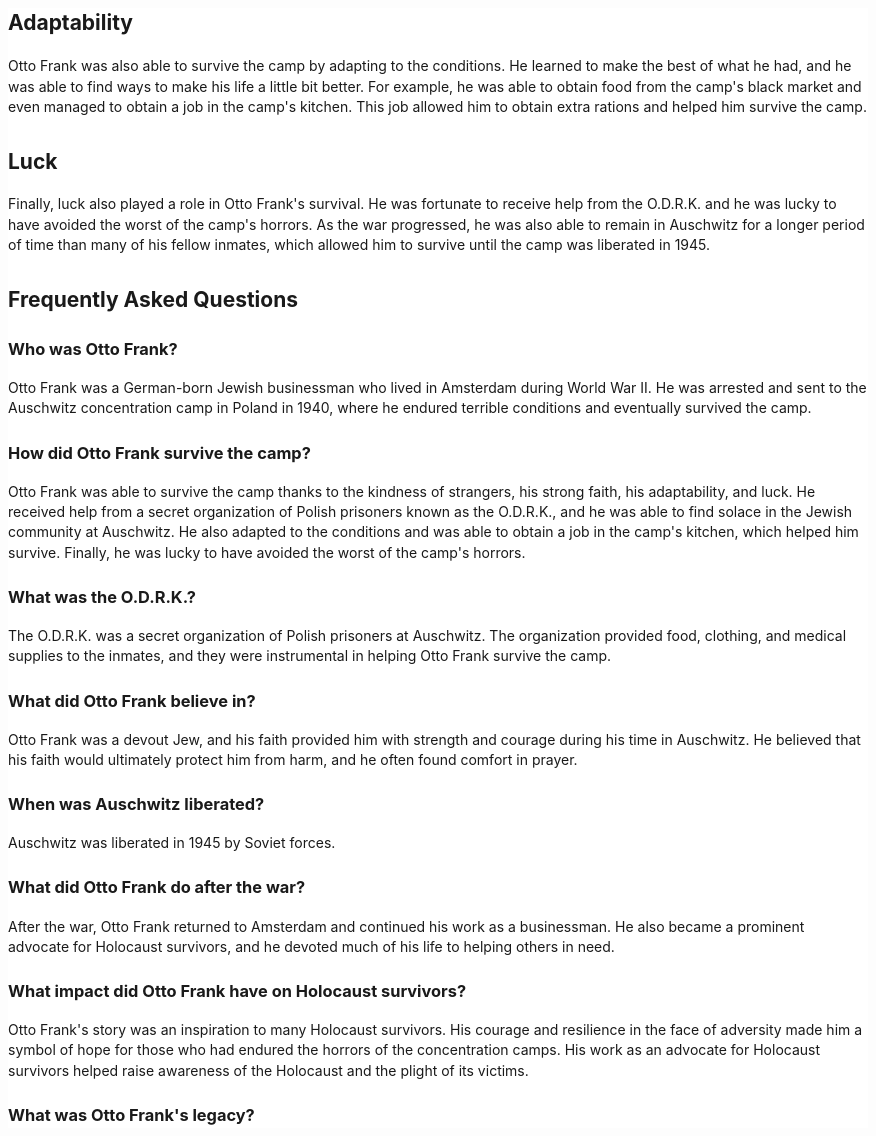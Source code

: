 <h2>Adaptability</h2>

<p>Otto Frank was also able to survive the camp by adapting to the conditions. He learned to make the best of what he had, and he was able to find ways to make his life a little bit better. For example, he was able to obtain food from the camp's black market and even managed to obtain a job in the camp's kitchen. This job allowed him to obtain extra rations and helped him survive the camp.</p>

<h2>Luck</h2>

<p>Finally, luck also played a role in Otto Frank's survival. He was fortunate to receive help from the O.D.R.K. and he was lucky to have avoided the worst of the camp's horrors. As the war progressed, he was also able to remain in Auschwitz for a longer period of time than many of his fellow inmates, which allowed him to survive until the camp was liberated in 1945.</p>

<h2>Frequently Asked Questions</h2>

<h3>Who was Otto Frank?</h3>

<p>Otto Frank was a German-born Jewish businessman who lived in Amsterdam during World War II. He was arrested and sent to the Auschwitz concentration camp in Poland in 1940, where he endured terrible conditions and eventually survived the camp. </p>

<h3>How did Otto Frank survive the camp?</h3>

<p>Otto Frank was able to survive the camp thanks to the kindness of strangers, his strong faith, his adaptability, and luck. He received help from a secret organization of Polish prisoners known as the O.D.R.K., and he was able to find solace in the Jewish community at Auschwitz. He also adapted to the conditions and was able to obtain a job in the camp's kitchen, which helped him survive. Finally, he was lucky to have avoided the worst of the camp's horrors.</p>

<h3>What was the O.D.R.K.?</h3>

<p>The O.D.R.K. was a secret organization of Polish prisoners at Auschwitz. The organization provided food, clothing, and medical supplies to the inmates, and they were instrumental in helping Otto Frank survive the camp. </p>

<h3>What did Otto Frank believe in?</h3>

<p>Otto Frank was a devout Jew, and his faith provided him with strength and courage during his time in Auschwitz. He believed that his faith would ultimately protect him from harm, and he often found comfort in prayer.</p>

<h3>When was Auschwitz liberated?</h3>

<p>Auschwitz was liberated in 1945 by Soviet forces.</p>

<h3>What did Otto Frank do after the war?</h3>

<p>After the war, Otto Frank returned to Amsterdam and continued his work as a businessman. He also became a prominent advocate for Holocaust survivors, and he devoted much of his life to helping others in need.</p>

<h3>What impact did Otto Frank have on Holocaust survivors?</h3>

<p>Otto Frank's story was an inspiration to many Holocaust survivors. His courage and resilience in the face of adversity made him a symbol of hope for those who had endured the horrors of the concentration camps. His work as an advocate for Holocaust survivors helped raise awareness of the Holocaust and the plight of its victims.</p>

<h3>What was Otto Frank's legacy?</h3>
